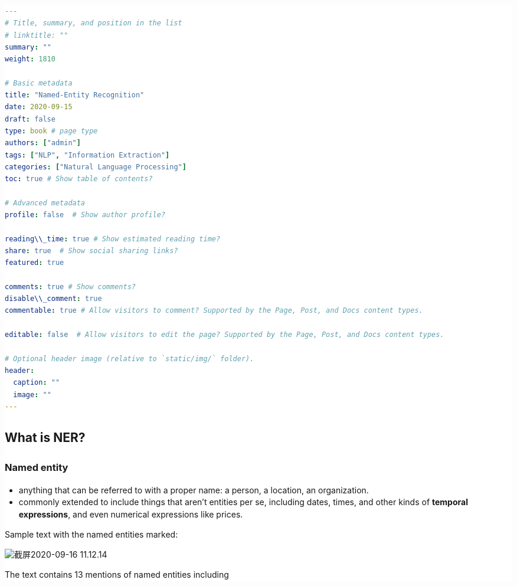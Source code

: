 ```yaml
---
# Title, summary, and position in the list
# linktitle: ""
summary: ""
weight: 1810

# Basic metadata
title: "Named-Entity Recognition"
date: 2020-09-15
draft: false
type: book # page type
authors: ["admin"]
tags: ["NLP", "Information Extraction"]
categories: ["Natural Language Processing"]
toc: true # Show table of contents?

# Advanced metadata
profile: false  # Show author profile?

reading\\_time: true # Show estimated reading time?
share: true  # Show social sharing links?
featured: true

comments: true # Show comments?
disable\\_comment: true
commentable: true # Allow visitors to comment? Supported by the Page, Post, and Docs content types.

editable: false  # Allow visitors to edit the page? Supported by the Page, Post, and Docs content types.

# Optional header image (relative to `static/img/` folder).
header:
  caption: ""
  image: ""
---
```


## What is NER?

### **Named entity**

- anything that can be referred to with a proper name: a person, a location, an organization. 
- commonly extended to include things that aren’t entities per se, including dates, times, and other kinds of **temporal expressions**, and even numerical expressions like prices.

Sample text with the named entities marked:

![截屏2020-09-16 11.12.14](https://raw.githubusercontent.com/EckoTan0804/upic-repo/master/uPic/截屏2020-09-16%2011.12.14.png)

The text contains 13 mentions of named entities including 
